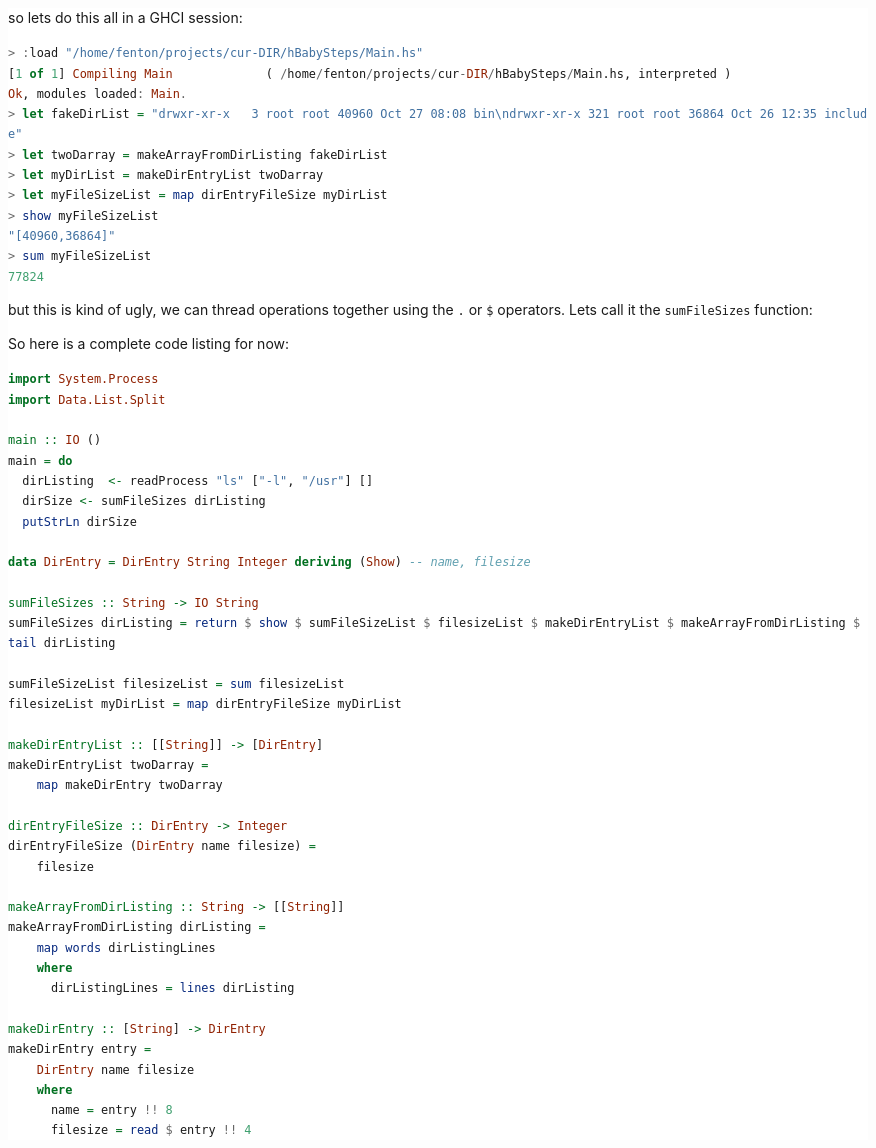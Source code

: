 so lets do this all in a GHCI session:

```haskell
> :load "/home/fenton/projects/cur-DIR/hBabySteps/Main.hs"
[1 of 1] Compiling Main             ( /home/fenton/projects/cur-DIR/hBabySteps/Main.hs, interpreted )
Ok, modules loaded: Main.
> let fakeDirList = "drwxr-xr-x   3 root root 40960 Oct 27 08:08 bin\ndrwxr-xr-x 321 root root 36864 Oct 26 12:35 include"
> let twoDarray = makeArrayFromDirListing fakeDirList
> let myDirList = makeDirEntryList twoDarray
> let myFileSizeList = map dirEntryFileSize myDirList
> show myFileSizeList
"[40960,36864]"
> sum myFileSizeList
77824
```

but this is kind of ugly, we can thread operations together using the
`.` or `$` operators.  Lets call it the `sumFileSizes` function:

So here is a complete code listing for now:

```haskell
import System.Process
import Data.List.Split 

main :: IO ()
main = do 
  dirListing  <- readProcess "ls" ["-l", "/usr"] []
  dirSize <- sumFileSizes dirListing
  putStrLn dirSize

data DirEntry = DirEntry String Integer deriving (Show) -- name, filesize

sumFileSizes :: String -> IO String
sumFileSizes dirListing = return $ show $ sumFileSizeList $ filesizeList $ makeDirEntryList $ makeArrayFromDirListing $ tail dirListing

sumFileSizeList filesizeList = sum filesizeList
filesizeList myDirList = map dirEntryFileSize myDirList

makeDirEntryList :: [[String]] -> [DirEntry]
makeDirEntryList twoDarray =
    map makeDirEntry twoDarray

dirEntryFileSize :: DirEntry -> Integer
dirEntryFileSize (DirEntry name filesize) =
    filesize

makeArrayFromDirListing :: String -> [[String]]
makeArrayFromDirListing dirListing = 
    map words dirListingLines
    where
      dirListingLines = lines dirListing

makeDirEntry :: [String] -> DirEntry 
makeDirEntry entry =  
    DirEntry name filesize
    where 
      name = entry !! 8
      filesize = read $ entry !! 4
```

